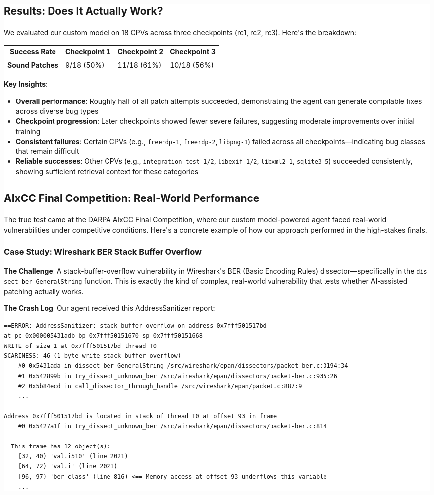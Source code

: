 ## Results: Does It Actually Work?

We evaluated our custom model on 18 CPVs across three checkpoints (rc1, rc2, rc3). Here's the breakdown:

| Success Rate | Checkpoint 1 | Checkpoint 2 | Checkpoint 3 |
|--------------|--------------|--------------|--------------|
| **Sound Patches** | 9/18 (50%) | 11/18 (61%) | 10/18 (56%) |

**Key Insights**:

- **Overall performance**: Roughly half of all patch attempts succeeded, demonstrating the agent can generate compilable fixes across diverse bug types
- **Checkpoint progression**: Later checkpoints showed fewer severe failures, suggesting moderate improvements over initial training
- **Consistent failures**: Certain CPVs (e.g., `freerdp-1`, `freerdp-2`, `libpng-1`) failed across all checkpoints—indicating bug classes that remain difficult
- **Reliable successes**: Other CPVs (e.g., `integration-test-1/2`, `libexif-1/2`, `libxml2-1`, `sqlite3-5`) succeeded consistently, showing sufficient retrieval context for these categories

## AIxCC Final Competition: Real-World Performance

The true test came at the DARPA AIxCC Final Competition, where our custom model-powered agent faced real-world vulnerabilities under competitive conditions. Here's a concrete example of how our approach performed in the high-stakes finals.

### Case Study: Wireshark BER Stack Buffer Overflow

**The Challenge**: A stack-buffer-overflow vulnerability in Wireshark's BER (Basic Encoding Rules) dissector—specifically in the `dissect_ber_GeneralString` function. This is exactly the kind of complex, real-world vulnerability that tests whether AI-assisted patching actually works.

**The Crash Log**: Our agent received this AddressSanitizer report:

```
==ERROR: AddressSanitizer: stack-buffer-overflow on address 0x7fff501517bd
at pc 0x000005431adb bp 0x7fff50151670 sp 0x7fff50151668
WRITE of size 1 at 0x7fff501517bd thread T0
SCARINESS: 46 (1-byte-write-stack-buffer-overflow)
    #0 0x5431ada in dissect_ber_GeneralString /src/wireshark/epan/dissectors/packet-ber.c:3194:34
    #1 0x542899b in try_dissect_unknown_ber /src/wireshark/epan/dissectors/packet-ber.c:935:26
    #2 0x5b84ecd in call_dissector_through_handle /src/wireshark/epan/packet.c:887:9
    ...

Address 0x7fff501517bd is located in stack of thread T0 at offset 93 in frame
    #0 0x5427a1f in try_dissect_unknown_ber /src/wireshark/epan/dissectors/packet-ber.c:814

  This frame has 12 object(s):
    [32, 40) 'val.i510' (line 2021)
    [64, 72) 'val.i' (line 2021)
    [96, 97) 'ber_class' (line 816) <== Memory access at offset 93 underflows this variable
    ...
```
